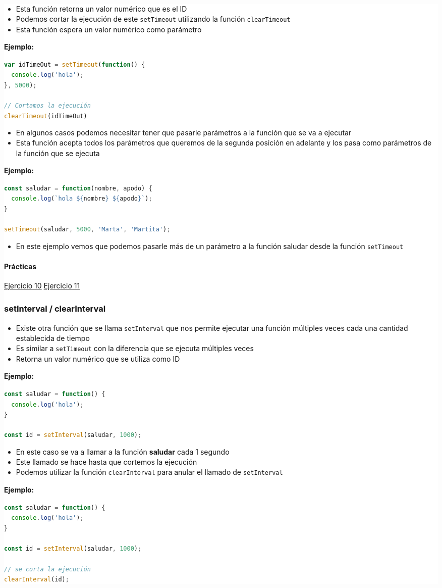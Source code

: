 * Esta función retorna un valor numérico que es el ID
* Podemos cortar la ejecución de este `setTimeout` utilizando la función `clearTimeout`
* Esta función espera un valor numérico como parámetro

**Ejemplo:**
```js
var idTimeOut = setTimeout(function() {
  console.log('hola');
}, 5000);

// Cortamos la ejecución
clearTimeout(idTimeOut)
```

* En algunos casos podemos necesitar tener que pasarle parámetros a la función que se va a ejecutar
* Esta función acepta todos los parámetros que queremos de la segunda posición en adelante y los pasa como parámetros de la función que se ejecuta

**Ejemplo:**
```js
const saludar = function(nombre, apodo) {
  console.log(`hola ${nombre} ${apodo}`);
}

setTimeout(saludar, 5000, 'Marta', 'Martita');
```

* En este ejemplo vemos que podemos pasarle más de un parámetro a la función saludar desde la función `setTimeout`

#### Prácticas
[Ejercicio 10](../ejercicios/consignas/js-browser/ej10.md)
[Ejercicio 11](../ejercicios/consignas/js-browser/ej11.md)

### setInterval / clearInterval
* Existe otra función que se llama `setInterval` que nos permite ejecutar una función múltiples veces cada una cantidad establecida de tiempo
* Es similar a `setTimeout` con la diferencia que se ejecuta múltiples veces
* Retorna un valor numérico que se utiliza como ID

**Ejemplo:**
```js
const saludar = function() {
  console.log('hola');
}

const id = setInterval(saludar, 1000);
```

* En este caso se va a llamar a la función **saludar** cada 1 segundo
* Este llamado se hace hasta que cortemos la ejecución
* Podemos utilizar la función `clearInterval` para anular el llamado de `setInterval`

**Ejemplo:**
```js
const saludar = function() {
  console.log('hola');
}

const id = setInterval(saludar, 1000);

// se corta la ejecución
clearInterval(id);
```
